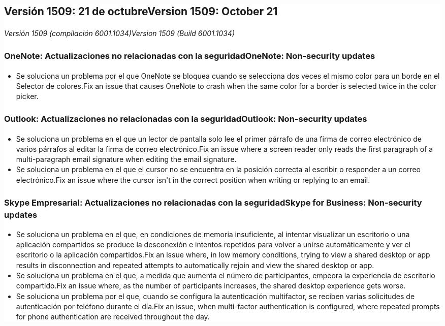 

## <a name="version-1509-october-21"></a><span data-ttu-id="938b1-178">Versión 1509: 21 de octubre</span><span class="sxs-lookup"><span data-stu-id="938b1-178">Version 1509: October 21</span></span>
<span data-ttu-id="938b1-179">*Versión 1509 (compilación 6001.1034)*</span><span class="sxs-lookup"><span data-stu-id="938b1-179">*Version 1509 (Build 6001.1034)*</span></span>

### <a name="onenote-non-security-updates"></a><span data-ttu-id="938b1-180">OneNote: Actualizaciones no relacionadas con la seguridad</span><span class="sxs-lookup"><span data-stu-id="938b1-180">OneNote: Non-security updates</span></span>
-   <span data-ttu-id="938b1-181">Se soluciona un problema por el que OneNote se bloquea cuando se selecciona dos veces el mismo color para un borde en el Selector de colores.</span><span class="sxs-lookup"><span data-stu-id="938b1-181">Fix an issue that causes OneNote to crash when the same color for a border is selected twice in the color picker.</span></span>

### <a name="outlook-non-security-updates"></a><span data-ttu-id="938b1-182">Outlook: Actualizaciones no relacionadas con la seguridad</span><span class="sxs-lookup"><span data-stu-id="938b1-182">Outlook: Non-security updates</span></span>
-   <span data-ttu-id="938b1-183">Se soluciona un problema en el que un lector de pantalla solo lee el primer párrafo de una firma de correo electrónico de varios párrafos al editar la firma de correo electrónico.</span><span class="sxs-lookup"><span data-stu-id="938b1-183">Fix an issue where a screen reader only reads the first paragraph of a multi-paragraph email signature when editing the email signature.</span></span>
-   <span data-ttu-id="938b1-184">Se soluciona un problema en el que el cursor no se encuentra en la posición correcta al escribir o responder a un correo electrónico.</span><span class="sxs-lookup"><span data-stu-id="938b1-184">Fix an issue where the cursor isn't in the correct position when writing or replying to an email.</span></span>

### <a name="skype-for-business-non-security-updates"></a><span data-ttu-id="938b1-185">Skype Empresarial: Actualizaciones no relacionadas con la seguridad</span><span class="sxs-lookup"><span data-stu-id="938b1-185">Skype for Business: Non-security updates</span></span>
-   <span data-ttu-id="938b1-186">Se soluciona un problema en el que, en condiciones de memoria insuficiente, al intentar visualizar un escritorio o una aplicación compartidos se produce la desconexión e intentos repetidos para volver a unirse automáticamente y ver el escritorio o la aplicación compartidos.</span><span class="sxs-lookup"><span data-stu-id="938b1-186">Fix an issue where, in low memory conditions, trying to view a shared desktop or app results in disconnection and repeated attempts to automatically rejoin and view the shared desktop or app.</span></span>
-   <span data-ttu-id="938b1-187">Se soluciona un problema en el que, a medida que aumenta el número de participantes, empeora la experiencia de escritorio compartido.</span><span class="sxs-lookup"><span data-stu-id="938b1-187">Fix an issue where, as the number of participants increases, the shared desktop experience gets worse.</span></span>
-   <span data-ttu-id="938b1-188">Se soluciona un problema por el que, cuando se configura la autenticación multifactor, se reciben varias solicitudes de autenticación por teléfono durante el día.</span><span class="sxs-lookup"><span data-stu-id="938b1-188">Fix an issue, when multi-factor authentication is configured, where repeated prompts for phone authentication are received throughout the day.</span></span>
